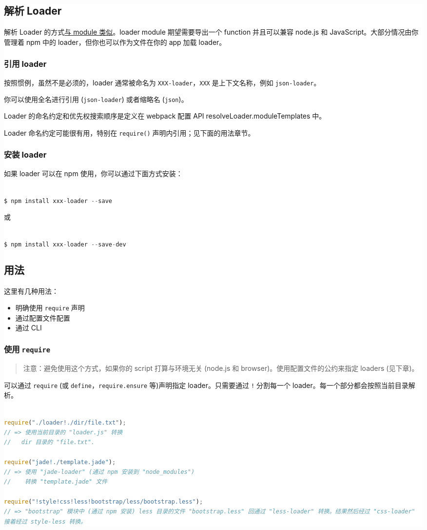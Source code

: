 
## 解析 Loader

解析 Loader 的方式[与 module 类似]()。loader module 期望需要导出一个 function 并且可以兼容 node.js 和 JavaScript。大部分情况由你管理着 npm 中的 loader，但你也可以作为文件在你的 app 加载 loader。

### 引用 loader

按照惯例，虽然不是必须的，loader 通常被命名为 `XXX-loader`，`XXX` 是上下文名称，例如 `json-loader`。

你可以使用全名进行引用 (`json-loader`) 或者缩略名 (`json`)。

Loader 的命名约定和优先权搜索顺序是定义在 webpack 配置 API  resolveLoader.moduleTemplates 中。

Loader 命名约定可能很有用，特别在 `require()` 声明内引用；见下面的用法章节。

### 安装 loader

如果 loader 可以在 npm 使用，你可以通过下面方式安装：

```javascript

$ npm install xxx-loader --save

```

或

```javascript

$ npm install xxx-loader --save-dev

```


## 用法

这里有几种用法：

* 明确使用 `require` 声明
* 通过配置文件配置
* 通过 CLI

### 使用 `require`

> 注意：避免使用这个方式，如果你的 script 打算与环境无关 (node.js 和 browser)。使用配置文件的公约来指定 loaders (见下章)。

可以通过 `require` (或 `define`，`require.ensure` 等)声明指定 loader。只需要通过 `!` 分割每一个 loader。每一个部分都会按照当前目录解析。

```javascript

require("./loader!./dir/file.txt");
// => 使用当前目录的 "loader.js" 转换
//   dir 目录的 "file.txt".

require("jade!./template.jade");
// => 使用 "jade-loader" (通过 npm 安装到 "node_modules")
//    转换 "template.jade" 文件

require("!style!css!less!bootstrap/less/bootstrap.less");
// => "bootstrap" 模块中 (通过 npm 安装) less 目录的文件 "bootstrap.less" 回通过 "less-loader" 转换。结果然后经过 "css-loader" 接着经过 style-less 转换。

```
